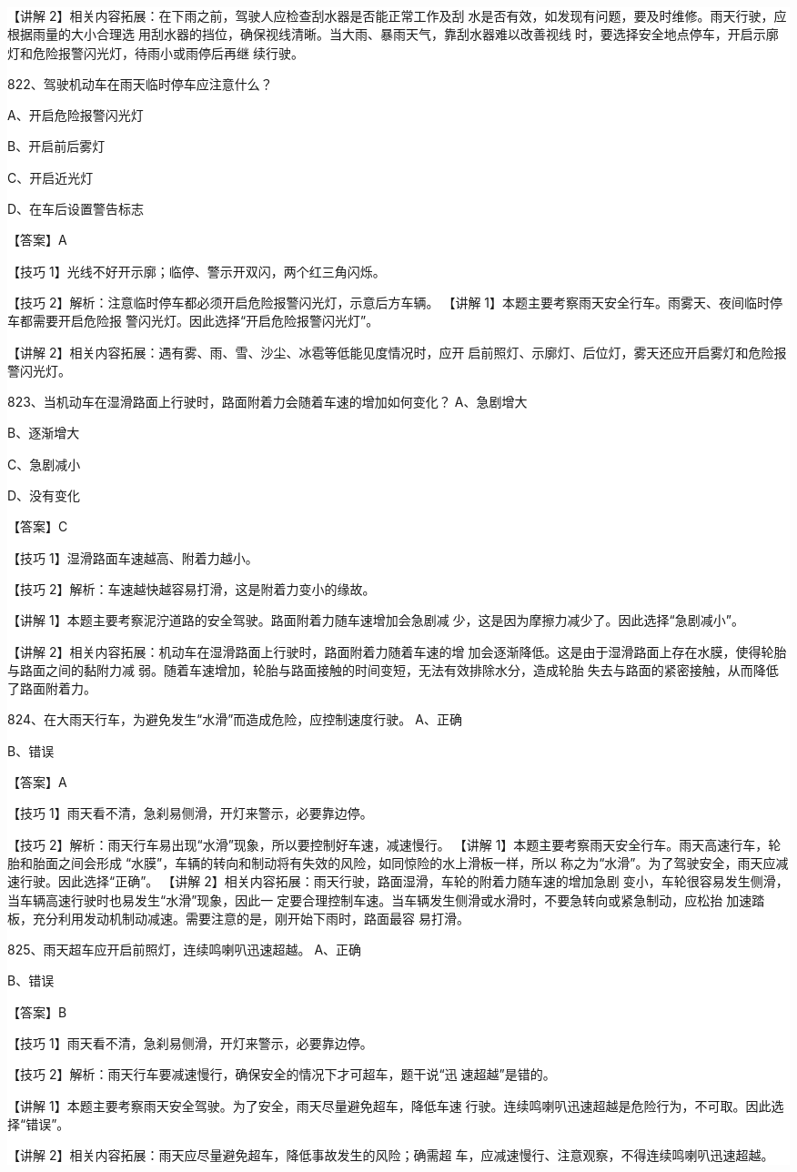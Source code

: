 【讲解 2】相关内容拓展：在下雨之前，驾驶人应检查刮水器是否能正常工作及刮 水是否有效，如发现有问题，要及时维修。雨天行驶，应根据雨量的大小合理选 用刮水器的挡位，确保视线清晰。当大雨、暴雨天气，靠刮水器难以改善视线 时，要选择安全地点停车，开启示廓灯和危险报警闪光灯，待雨小或雨停后再继 续行驶。

822、驾驶机动车在雨天临时停车应注意什么？

A、开启危险报警闪光灯

B、开启前后雾灯

C、开启近光灯

D、在车后设置警告标志

【答案】A 

【技巧 1】光线不好开示廓；临停、警示开双闪，两个红三角闪烁。

【技巧 2】解析：注意临时停车都必须开启危险报警闪光灯，示意后方车辆。 【讲解 1】本题主要考察雨天安全行车。雨雾天、夜间临时停车都需要开启危险报 警闪光灯。因此选择“开启危险报警闪光灯”。 

【讲解 2】相关内容拓展：遇有雾、雨、雪、沙尘、冰雹等低能见度情况时，应开 启前照灯、示廓灯、后位灯，雾天还应开启雾灯和危险报警闪光灯。

823、当机动车在湿滑路面上行驶时，路面附着力会随着车速的增加如何变化？ A、急剧增大

B、逐渐增大

C、急剧减小

D、没有变化

【答案】C 

【技巧 1】湿滑路面车速越高、附着力越小。

【技巧 2】解析：车速越快越容易打滑，这是附着力变小的缘故。

【讲解 1】本题主要考察泥泞道路的安全驾驶。路面附着力随车速增加会急剧减 少，这是因为摩擦力减少了。因此选择“急剧减小”。 

【讲解 2】相关内容拓展：机动车在湿滑路面上行驶时，路面附着力随着车速的增 加会逐渐降低。这是由于湿滑路面上存在水膜，使得轮胎与路面之间的黏附力减 弱。随着车速增加，轮胎与路面接触的时间变短，无法有效排除水分，造成轮胎 失去与路面的紧密接触，从而降低了路面附着力。

824、在大雨天行车，为避免发生“水滑”而造成危险，应控制速度行驶。 A、正确 

B、错误 

【答案】A 

【技巧 1】雨天看不清，急刹易侧滑，开灯来警示，必要靠边停。

【技巧 2】解析：雨天行车易出现“水滑”现象，所以要控制好车速，减速慢行。 【讲解 1】本题主要考察雨天安全行车。雨天高速行车，轮胎和胎面之间会形成 “水膜”，车辆的转向和制动将有失效的风险，如同惊险的水上滑板一样，所以 称之为“水滑”。为了驾驶安全，雨天应减速行驶。因此选择“正确”。 【讲解 2】相关内容拓展：雨天行驶，路面湿滑，车轮的附着力随车速的增加急剧 变小，车轮很容易发生侧滑，当车辆高速行驶时也易发生“水滑”现象，因此一 定要合理控制车速。当车辆发生侧滑或水滑时，不要急转向或紧急制动，应松抬 加速踏板，充分利用发动机制动减速。需要注意的是，刚开始下雨时，路面最容 易打滑。

825、雨天超车应开启前照灯，连续鸣喇叭迅速超越。 A、正确 

B、错误 

【答案】B 

【技巧 1】雨天看不清，急刹易侧滑，开灯来警示，必要靠边停。

【技巧 2】解析：雨天行车要减速慢行，确保安全的情况下才可超车，题干说“迅 速超越”是错的。 

【讲解 1】本题主要考察雨天安全驾驶。为了安全，雨天尽量避免超车，降低车速 行驶。连续鸣喇叭迅速超越是危险行为，不可取。因此选择“错误”。 

【讲解 2】相关内容拓展：雨天应尽量避免超车，降低事故发生的风险；确需超 车，应减速慢行、注意观察，不得连续鸣喇叭迅速超越。
